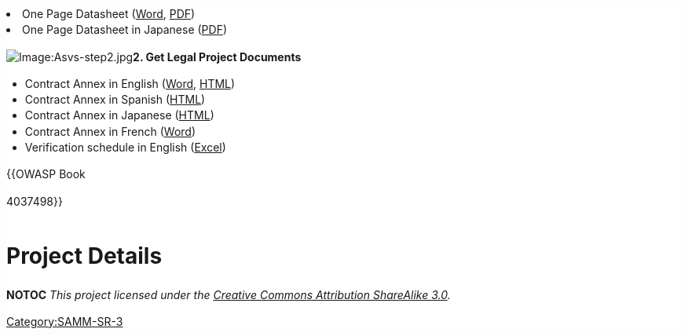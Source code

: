 <li>One Page Datasheet (<a href="http://www.owasp.org/images/a/aa/Legal_One_Page_Handout.doc">Word</a>, <a href="http://www.owasp.org/index.php/Image:Legal_One_Page_Handout.pdf">PDF</a>)</li>
<li>One Page Datasheet in Japanese (<a href="https://www.owasp.org/index.php/File:Legal_One_Page_Handout-ja.pdf">PDF</a>)</li>
</ul>
<p><img src="Asvs-step2.jpg" title="fig:Image:Asvs-step2.jpg" alt="Image:Asvs-step2.jpg" /><strong>2. Get Legal Project Documents</strong></p>
<ul>
<li>Contract Annex in English (<a href="http://www.owasp.org/index.php/Image:OWASP_Secure_Software_Contract_Annex.doc">Word</a>, <a href="http://www.owasp.org/index.php/OWASP_Secure_Software_Contract_Annex">HTML</a>)</li>
<li>Contract Annex in Spanish (<a href="http://www.owasp.org/index.php/Anexo_para_Contrato_de_Software_Seguro_de_OWASP">HTML</a>)</li>
<li>Contract Annex in Japanese (<a href="https://www.owasp.org/index.php/OWASP_Secure_Software_Contract_Annex/ja">HTML</a>)</li>
<li>Contract Annex in French (<a href="https://www.owasp.org/index.php/File:OWASP_Secure_Software_Contract_Annex-FR.doc">Word</a>)</li>
<li>Verification schedule in English (<a href="http://www.owasp.org/index.php/Image:Sample_ASVS_Fee_Schedule_Template.xls">Excel</a>)</li>
</ul>
<p>{{OWASP Book</p></td>
<td><p>4037498}}</p></td>
<td></td>
<td></td>
</tr>
</tbody>
</table>



# Project Details

__NOTOC__ <headertabs /> *This project licensed under the [Creative
Commons Attribution
ShareAlike 3.0](http://creativecommons.org/licenses/by-sa/3.0/).*

[Category:SAMM-SR-3](Category:SAMM-SR-3 "wikilink")
